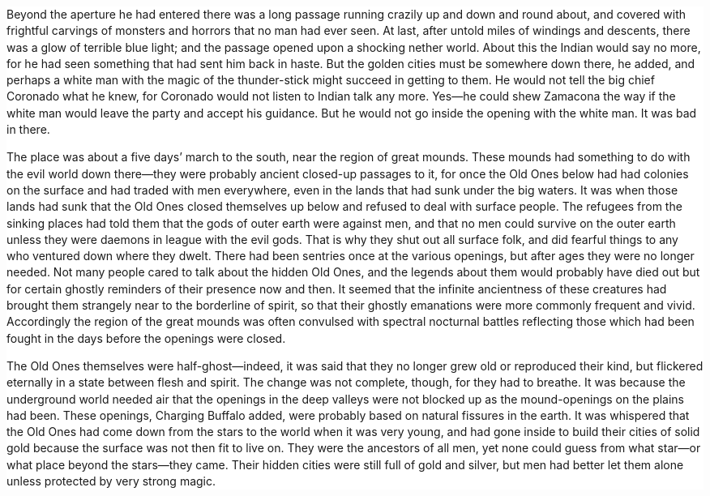 Beyond the aperture he had entered there was
a long passage running crazily up and down and round about, and covered
with frightful carvings of monsters and horrors that no man had ever
seen. At last, after untold miles of windings and descents, there was a
glow of terrible blue light; and the passage opened upon a shocking
nether world. About this the Indian would say no more, for he had seen
something that had sent him back in haste. But the golden cities must be
somewhere down there, he added, and perhaps a white man with the magic
of the thunder-stick might succeed in getting to them. He would not tell
the big chief Coronado what he knew, for Coronado would not listen to
Indian talk any more. Yes—he could shew Zamacona the way if the white
man would leave the party and accept his guidance. But he would not go
inside the opening with the white man. It was bad in there.

The place was about a five days’ march to the
south, near the region of great mounds. These mounds had something to do
with the evil world down there—they were probably ancient closed-up
passages to it, for once the Old Ones below had had colonies on the
surface and had traded with men everywhere, even in the lands that had
sunk under the big waters. It was when those lands had sunk that the Old
Ones closed themselves up below and refused to deal with surface people.
The refugees from the sinking places had told them that the gods of
outer earth were against men, and that no men could survive on the outer
earth unless they were daemons in league with the evil gods. That is why
they shut out all surface folk, and did fearful things to any who
ventured down where they dwelt. There had been sentries once at the
various openings, but after ages they were no longer needed. Not many
people cared to talk about the hidden Old Ones, and the legends about
them would probably have died out but for certain ghostly reminders of
their presence now and then. It seemed that the infinite ancientness of
these creatures had brought them strangely near to the borderline of
spirit, so that their ghostly emanations were more commonly frequent and
vivid. Accordingly the region of the great mounds was often convulsed
with spectral nocturnal battles reflecting those which had been fought
in the days before the openings were closed.

The Old Ones themselves were
half-ghost—indeed, it was said that they no longer grew old or
reproduced their kind, but flickered eternally in a state between flesh
and spirit. The change was not complete, though, for they had to
breathe. It was because the underground world needed air that the
openings in the deep valleys were not blocked up as the mound-openings
on the plains had been. These openings, Charging Buffalo added, were
probably based on natural fissures in the earth. It was whispered that
the Old Ones had come down from the stars to the world when it was very
young, and had gone inside to build their cities of solid gold because
the surface was not then fit to live on. They were the ancestors of all
men, yet none could guess from what star—or what place beyond the
stars—they came. Their hidden cities were still full of gold and silver,
but men had better let them alone unless protected by very strong
magic.
